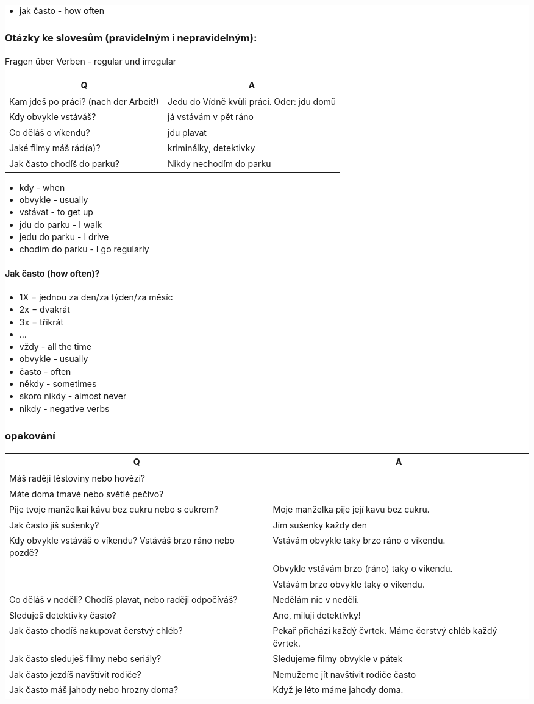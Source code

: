- jak často - how often

### Otázky ke slovesům (pravidelným i nepravidelným):
Fragen über Verben - regular und irregular

| Q | A |
| --- | --- |
| Kam jdeš po práci? (nach der Arbeit!) | Jedu do Vídně kvůli práci. Oder: jdu domů |
| Kdy obvykle vstáváš? | já vstávám v pět ráno |
| Co děláš o víkendu? | jdu plavat |
| Jaké filmy máš rád(a)? | kriminálky, detektivky  |
| Jak často chodíš do parku? | Nikdy nechodím do parku |

- kdy - when
- obvykle - usually 
- vstávat - to get up
- jdu do parku - I walk
- jedu do parku - I drive
- chodím do parku - I go regularly
   
#### Jak často (how often)?
- 1X = jednou za den/za týden/za měsíc
- 2x = dvakrát 
- 3x = třikrát
- …
- vždy - all the time
- obvykle - usually
- často - often
- někdy - sometimes
- skoro nikdy - almost never
- nikdy - negative verbs 

### opakování 

| Q | A |
| --- | --- |
| Máš raději těstoviny nebo hovězí? | |
| Máte doma tmavé nebo světlé pečivo? | |
| Pije tvoje manželkai kávu bez cukru nebo s cukrem? | Moje manželka pije její kavu bez cukru. |
| Jak často jíš sušenky? | Jím sušenky každy den |
| Kdy obvykle vstáváš o víkendu? Vstáváš brzo ráno nebo pozdě? | Vstávám obvykle taky brzo ráno o vikendu. |
| | Obvykle vstávám brzo (ráno) taky o víkendu. |
| | Vstávám brzo obvykle taky o víkendu. |
| Co děláš v neděli? Chodíš plavat, nebo raději odpočíváš? | Nedělám nic v neděli. |
| Sleduješ detektivky často? | Ano, miluji detektivky! |
| Jak často chodíš nakupovat čerstvý chléb? | Pekař přichází každý čvrtek. Máme čerstvý chléb každý čvrtek. |
| Jak často sleduješ filmy nebo seriály? | Sledujeme filmy obvykle v pátek |
| Jak často jezdíš navštívit rodiče? | Nemužeme jít navštívit rodiče často |
| Jak často máš jahody nebo hrozny doma? | Když je léto máme jahody doma. |
